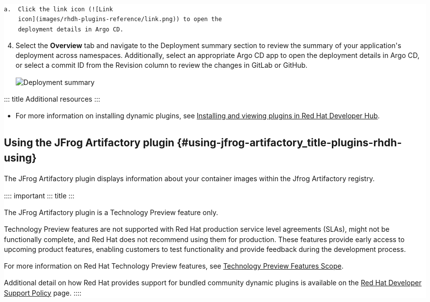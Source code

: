     a.  Click the link icon (![Link
        icon](images/rhdh-plugins-reference/link.png)) to open the
        deployment details in Argo CD.

4.  Select the **Overview** tab and navigate to the Deployment summary
    section to review the summary of your application's deployment
    across namespaces. Additionally, select an appropriate Argo CD app
    to open the deployment details in Argo CD, or select a commit ID
    from the Revision column to review the changes in GitLab or GitHub.

    ![Deployment
    summary](images/rhdh-plugins-reference/deployment_summary.png)

</div>

<div>

::: title
Additional resources
:::

- For more information on installing dynamic plugins, see [Installing
  and viewing plugins in Red Hat Developer
  Hub](https://docs.redhat.com/en/documentation/red_hat_developer_hub/1.6/html-single/installing_and_viewing_plugins_in_red_hat_developer_hub/index).

</div>

## Using the JFrog Artifactory plugin {#using-jfrog-artifactory_title-plugins-rhdh-using}

The JFrog Artifactory plugin displays information about your container
images within the Jfrog Artifactory registry.

:::: important
::: title
:::

The JFrog Artifactory plugin is a Technology Preview feature only.

Technology Preview features are not supported with Red Hat production
service level agreements (SLAs), might not be functionally complete, and
Red Hat does not recommend using them for production. These features
provide early access to upcoming product features, enabling customers to
test functionality and provide feedback during the development process.

For more information on Red Hat Technology Preview features, see
[Technology Preview Features
Scope](https://access.redhat.com/support/offerings/techpreview/).

Additional detail on how Red Hat provides support for bundled community
dynamic plugins is available on the [Red Hat Developer Support
Policy](https://access.redhat.com/policy/developerhub-support-policy)
page.
::::
